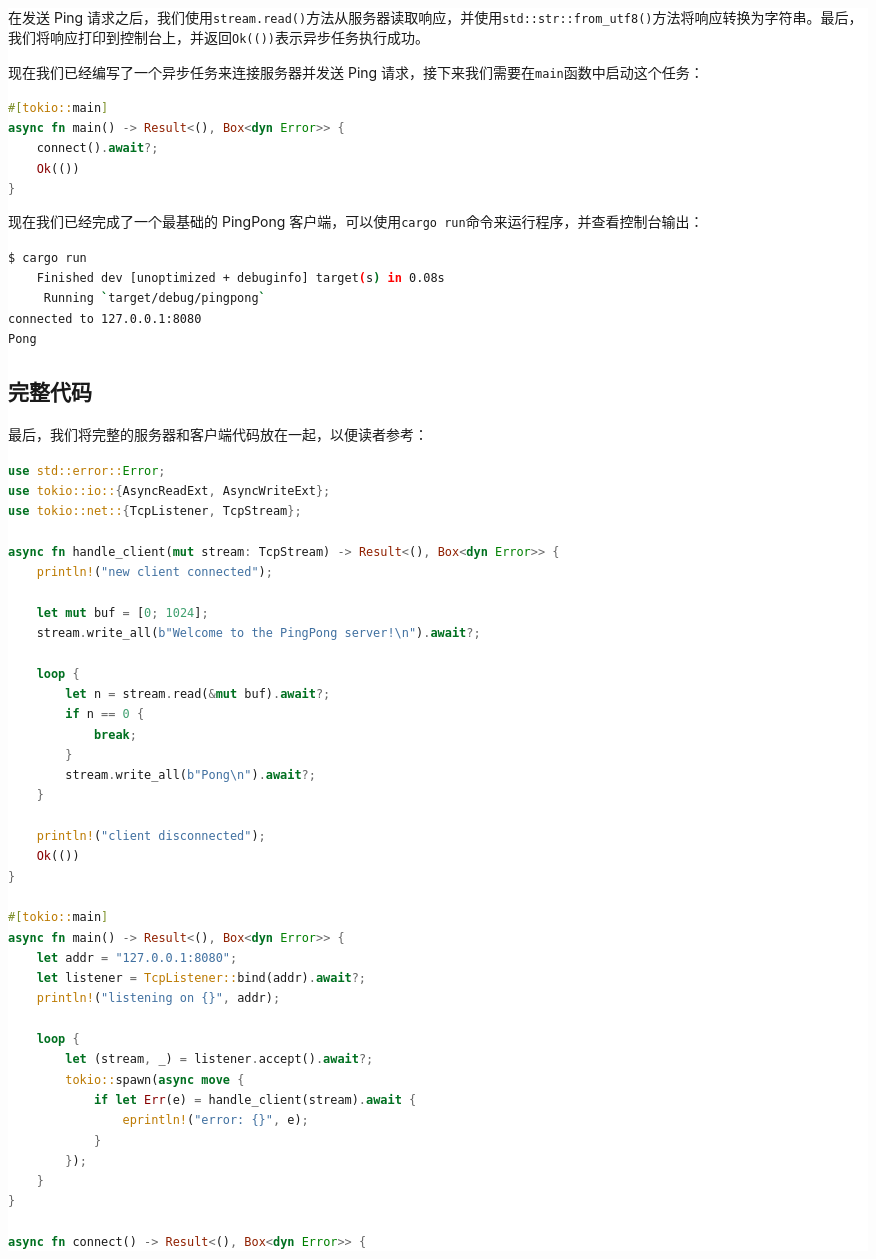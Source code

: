 在发送 Ping 请求之后，我们使用`stream.read()`方法从服务器读取响应，并使用`std::str::from_utf8()`方法将响应转换为字符串。最后，我们将响应打印到控制台上，并返回`Ok(())`表示异步任务执行成功。

现在我们已经编写了一个异步任务来连接服务器并发送 Ping 请求，接下来我们需要在`main`函数中启动这个任务：

```rust
#[tokio::main]
async fn main() -> Result<(), Box<dyn Error>> {
    connect().await?;
    Ok(())
}
```

现在我们已经完成了一个最基础的 PingPong 客户端，可以使用`cargo run`命令来运行程序，并查看控制台输出：

```bash
$ cargo run
    Finished dev [unoptimized + debuginfo] target(s) in 0.08s
     Running `target/debug/pingpong`
connected to 127.0.0.1:8080
Pong
```

## 完整代码

最后，我们将完整的服务器和客户端代码放在一起，以便读者参考：

```rust
use std::error::Error;
use tokio::io::{AsyncReadExt, AsyncWriteExt};
use tokio::net::{TcpListener, TcpStream};

async fn handle_client(mut stream: TcpStream) -> Result<(), Box<dyn Error>> {
    println!("new client connected");

    let mut buf = [0; 1024];
    stream.write_all(b"Welcome to the PingPong server!\n").await?;

    loop {
        let n = stream.read(&mut buf).await?;
        if n == 0 {
            break;
        }
        stream.write_all(b"Pong\n").await?;
    }

    println!("client disconnected");
    Ok(())
}

#[tokio::main]
async fn main() -> Result<(), Box<dyn Error>> {
    let addr = "127.0.0.1:8080";
    let listener = TcpListener::bind(addr).await?;
    println!("listening on {}", addr);

    loop {
        let (stream, _) = listener.accept().await?;
        tokio::spawn(async move {
            if let Err(e) = handle_client(stream).await {
                eprintln!("error: {}", e);
            }
        });
    }
}

async fn connect() -> Result<(), Box<dyn Error>> {
```
